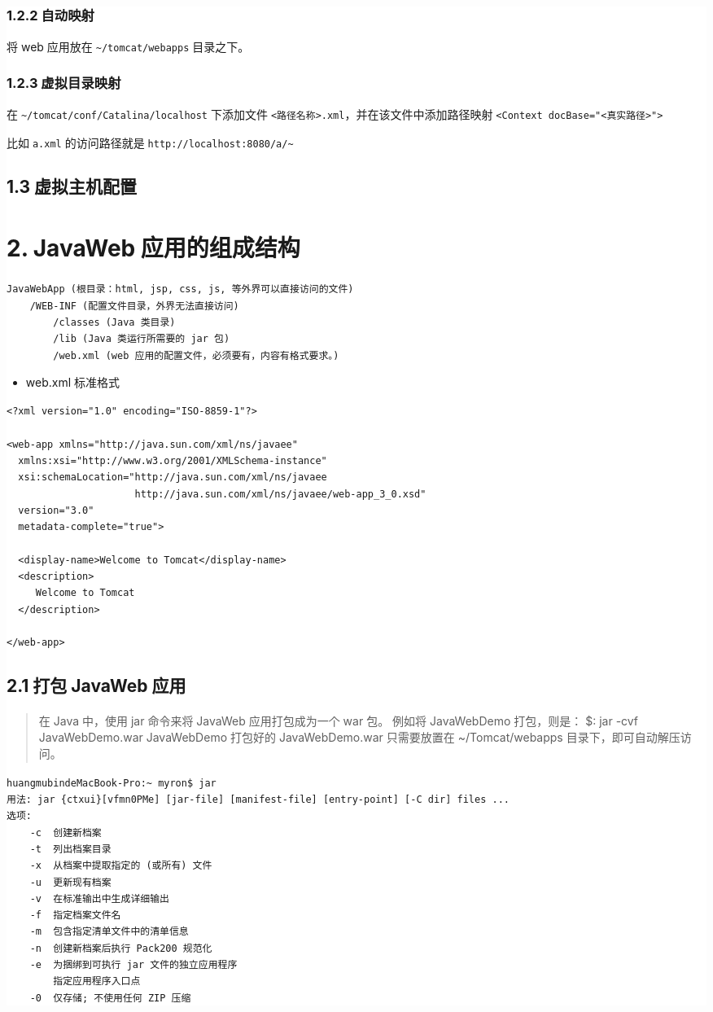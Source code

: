 ### 1.2.2 自动映射

将 web 应用放在 `~/tomcat/webapps` 目录之下。

### 1.2.3 虚拟目录映射

在 `~/tomcat/conf/Catalina/localhost` 下添加文件 `<路径名称>.xml`，并在该文件中添加路径映射 `<Context docBase="<真实路径>">`

比如 `a.xml` 的访问路径就是 `http://localhost:8080/a/~`

## 1.3 虚拟主机配置

# 2. JavaWeb 应用的组成结构

```
JavaWebApp (根目录：html, jsp, css, js, 等外界可以直接访问的文件)
    /WEB-INF (配置文件目录，外界无法直接访问)
        /classes (Java 类目录)
        /lib (Java 类运行所需要的 jar 包)
        /web.xml (web 应用的配置文件，必须要有，内容有格式要求。)
```

* web.xml 标准格式

```
<?xml version="1.0" encoding="ISO-8859-1"?>

<web-app xmlns="http://java.sun.com/xml/ns/javaee"
  xmlns:xsi="http://www.w3.org/2001/XMLSchema-instance"
  xsi:schemaLocation="http://java.sun.com/xml/ns/javaee
                      http://java.sun.com/xml/ns/javaee/web-app_3_0.xsd"
  version="3.0"
  metadata-complete="true">

  <display-name>Welcome to Tomcat</display-name>
  <description>
     Welcome to Tomcat
  </description>

</web-app>
```


## 2.1 打包 JavaWeb 应用

> 在 Java 中，使用 jar 命令来将 JavaWeb 应用打包成为一个 war 包。
> 例如将 JavaWebDemo 打包，则是：
> $: jar -cvf JavaWebDemo.war JavaWebDemo
> 打包好的 JavaWebDemo.war 只需要放置在 ~/Tomcat/webapps 目录下，即可自动解压访问。

```
huangmubindeMacBook-Pro:~ myron$ jar
用法: jar {ctxui}[vfmn0PMe] [jar-file] [manifest-file] [entry-point] [-C dir] files ...
选项:
    -c  创建新档案
    -t  列出档案目录
    -x  从档案中提取指定的 (或所有) 文件
    -u  更新现有档案
    -v  在标准输出中生成详细输出
    -f  指定档案文件名
    -m  包含指定清单文件中的清单信息
    -n  创建新档案后执行 Pack200 规范化
    -e  为捆绑到可执行 jar 文件的独立应用程序
        指定应用程序入口点
    -0  仅存储; 不使用任何 ZIP 压缩
```